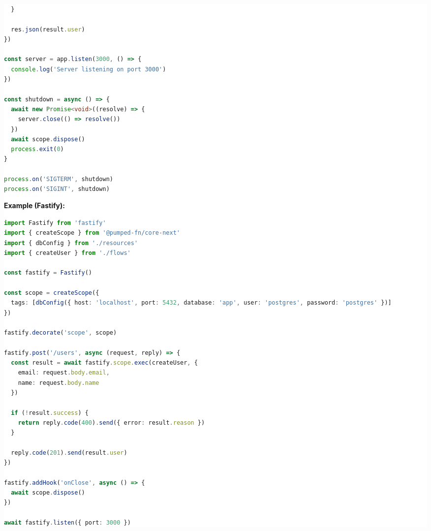 ```typescript
  }

  res.json(result.user)
})

const server = app.listen(3000, () => {
  console.log('Server listening on port 3000')
})

const shutdown = async () => {
  await new Promise<void>((resolve) => {
    server.close(() => resolve())
  })
  await scope.dispose()
  process.exit(0)
}

process.on('SIGTERM', shutdown)
process.on('SIGINT', shutdown)
```

**Example (Fastify):**

```typescript
import Fastify from 'fastify'
import { createScope } from '@pumped-fn/core-next'
import { dbConfig } from './resources'
import { createUser } from './flows'

const fastify = Fastify()

const scope = createScope({
  tags: [dbConfig({ host: 'localhost', port: 5432, database: 'app', user: 'postgres', password: 'postgres' })]
})

fastify.decorate('scope', scope)

fastify.post('/users', async (request, reply) => {
  const result = await fastify.scope.exec(createUser, {
    email: request.body.email,
    name: request.body.name
  })

  if (!result.success) {
    return reply.code(400).send({ error: result.reason })
  }

  reply.code(201).send(result.user)
})

fastify.addHook('onClose', async () => {
  await scope.dispose()
})

await fastify.listen({ port: 3000 })
```
